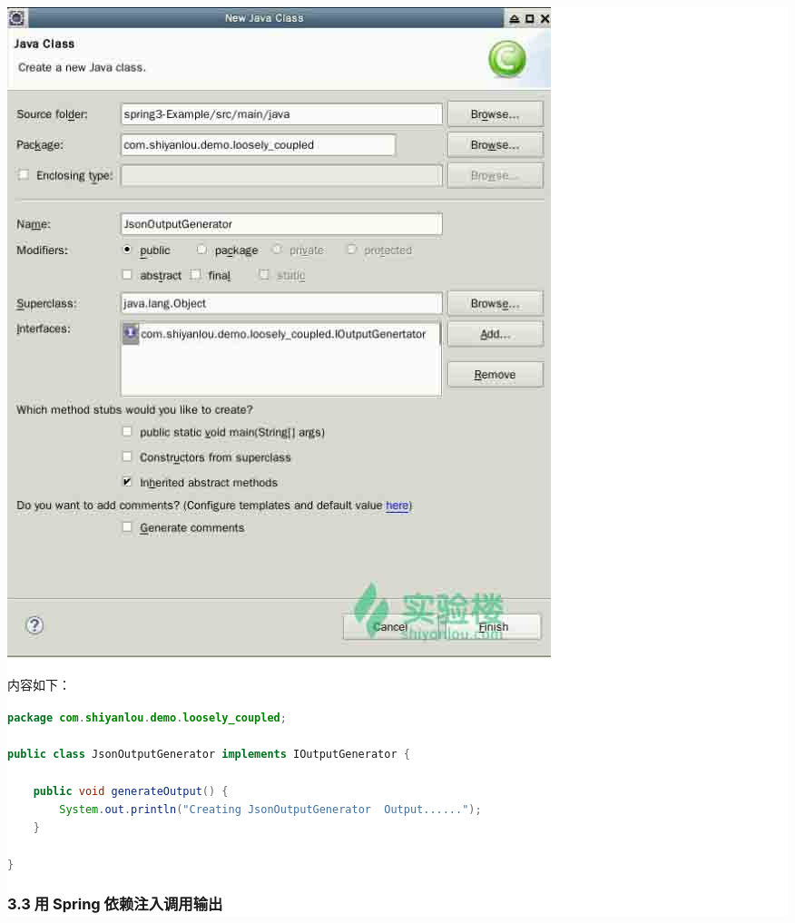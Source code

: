 ![此处输入图片的描述](img/document-uid122889labid1923timestamp1468984212223.jpg)

内容如下：

```java
package com.shiyanlou.demo.loosely_coupled;

public class JsonOutputGenerator implements IOutputGenerator {

    public void generateOutput() {
        System.out.println("Creating JsonOutputGenerator  Output......");
    }

} 
```

### 3.3 用 Spring 依赖注入调用输出
